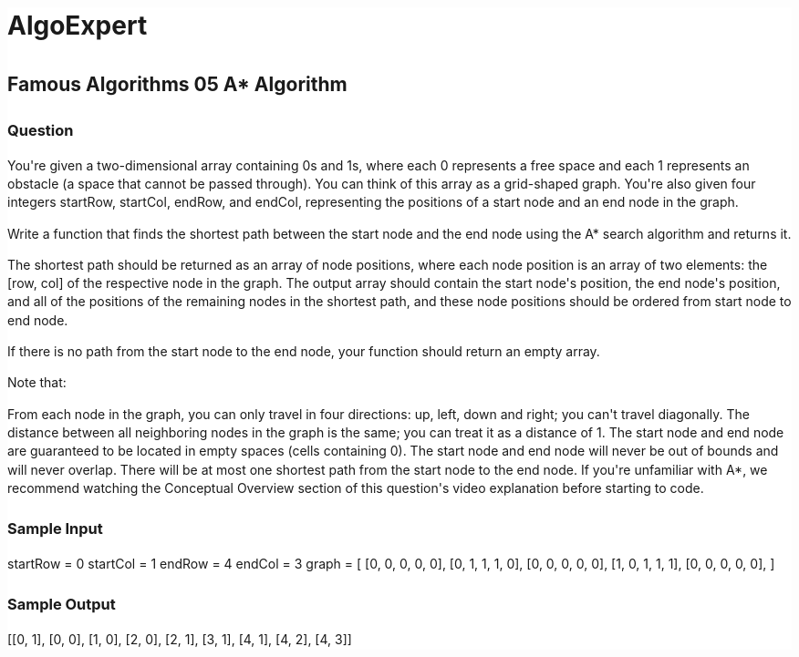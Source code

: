 # AlgoExpert

## Famous Algorithms 05 A* Algorithm

### Question

You're given a two-dimensional array containing 0s and 1s, where each 0 represents a free space and each 1 represents an obstacle (a space that cannot be passed through). You can think of this array as a grid-shaped graph. You're also given four integers startRow, startCol, endRow, and endCol, representing the positions of a start node and an end node in the graph.

Write a function that finds the shortest path between the start node and the end node using the A* search algorithm and returns it.

The shortest path should be returned as an array of node positions, where each node position is an array of two elements: the [row, col] of the respective node in the graph. The output array should contain the start node's position, the end node's position, and all of the positions of the remaining nodes in the shortest path, and these node positions should be ordered from start node to end node.

If there is no path from the start node to the end node, your function should return an empty array.

Note that:

From each node in the graph, you can only travel in four directions: up, left, down and right; you can't travel diagonally.
The distance between all neighboring nodes in the graph is the same; you can treat it as a distance of 1.
The start node and end node are guaranteed to be located in empty spaces (cells containing 0).
The start node and end node will never be out of bounds and will never overlap.
There will be at most one shortest path from the start node to the end node.
If you're unfamiliar with A*, we recommend watching the Conceptual Overview section of this question's video explanation before starting to code.

### Sample Input

startRow = 0
startCol = 1
endRow = 4
endCol = 3
graph = [
  [0, 0, 0, 0, 0],
  [0, 1, 1, 1, 0],
  [0, 0, 0, 0, 0],
  [1, 0, 1, 1, 1],
  [0, 0, 0, 0, 0],
]

### Sample Output

[[0, 1], [0, 0], [1, 0], [2, 0], [2, 1], [3, 1], [4, 1], [4, 2], [4, 3]]
